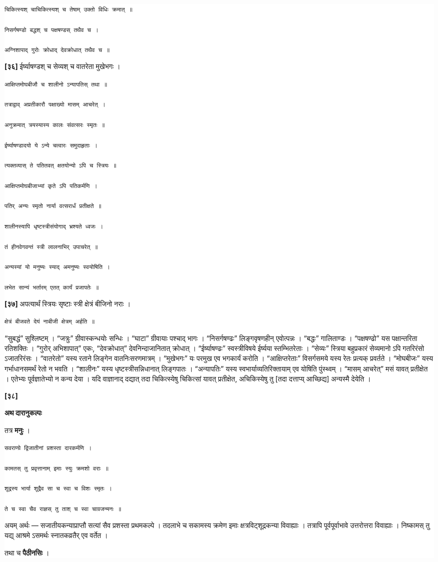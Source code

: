 	चिकित्स्यश् चाचिकित्स्यश् च तेषाम् उक्तो विधिः क्रमात् ॥

	निसर्गषण्डो बद्धश् च पक्षषण्डस् तथैव च ।

	अग्निशापाद् गुरोः क्रोधाद् देवक्रोधात् तथैव च ॥

**[३६]** ईर्ष्याषण्डश् च सेव्यश् च वातरेता मुखेभगः ।

	आक्षिप्तमोघबीजौ च शालीनो ऽन्यापतिस् तथा ॥

	तत्राद्वाव् अप्रतीकारौ पक्षाख्यो मासम् आचरेत् ।

	अनुक्रमात् त्रयस्यास्य कालः संवत्सरः स्मृतः ॥

	ईर्ष्याषण्डादयो ये ऽन्ये चत्वारः समुदाहृताः ।

	त्यक्तव्यास् ते पतितवत् क्षतयोन्यो ऽपि च स्त्रियः ॥

	आक्षिप्तमोघबीजाभ्यां कृते ऽपि पतिकर्मणि ।

	पतिर् अन्यः स्मृतो नार्या वत्सरार्धं प्रतीक्षते ॥

	शालीनस्यापि धृष्टस्त्रीसंयोगाद् भ्रश्यते ध्वजः ।

	तं हीनवेगवन्तं स्त्री लालनाभिर् उपाचरेत् ॥

	अन्यस्यां यो मनुष्यः स्याद् अमनुष्यः स्वयोषिति ।

	लभेत सान्यं भर्तारम् एतत् कार्यं प्रजापतेः ॥

**[३७]** अपत्यार्थं स्त्रियः सृष्टाः स्त्री क्षेत्रं बीजिनो नराः ।

	क्षेत्रं बीजवते देयं नाबीजी क्षेत्रम् अर्हति ॥

“सुबद्धं” सुश्लिष्टम् । “जत्रुः” ग्रीवास्कन्धयोः सन्धिः । “घाटा” ग्रीवायाः पश्चाद् भागः । “निसर्गषण्ढः” लिङ्गवृषणहीन् एवोत्पन्नः । “बद्धः” गालिताण्डः । “पक्षषण्ढो” यस पक्षान्तरिता रतिशक्तिः । “गुरोर् अभिशापात्” एकः, “देवक्रोधात्” देवनिन्दाजानितात् क्रोधात् । “ईर्ष्याषण्ढः” स्वस्त्रीविषये ईर्ष्यया स्तम्भितरेताः । “सेव्यः” स्त्रिया बहुप्रकारं सेव्यमानो ऽपि गतरिरंसो ऽजातरिरंसः । “वातरेतो” यस्य रताने लिङ्गेन वातनिःसरणमात्रम् । “मुखेभगः” यः परमुख एव भगकार्यं करोति । “आक्षिप्तरेताः” विसर्गसमये यस्य रेतः प्रत्यक् प्रवर्तते । “मोघबीजः” यस्य गर्भाधानसमर्थं रेतो न भवति । “शालीनः” यस्य धृष्टस्त्रीसन्निधानात् लिङ्गपातः । “अन्यापतिः” यस्य स्वभार्याव्यतिरिक्तायाम् एव योषिति पुंस्थ्वम् । “मासम् आचरेत्” मसं यावत् प्रतीक्षेत । एतेभ्यः पूर्वज्ञातेभ्यो न कन्य देया । यदि वाज्ञानाद् दद्यात् तदा चिकित्स्येषु चिकित्सां यावत् प्रतीक्षेत, अचिकिस्येषु तु [तदा दत्ताप्य् आच्छिद्य] अन्यस्मै देयेति ।

**[३८]**

**अथ दारानुकल्पः**

तत्र **मनुः** ।

	सवराण्ग्रे द्विजातीनां प्रशस्ता दारकर्मणि ।

	कामतस् तु प्रवृत्तानाम् इमाः स्युः क्रमशो वराः ॥

	शूद्रस्य भार्या शूद्रैव सा च स्वा च विशः स्मृतः ।

	ते च स्वा चैव राज्ञस् तु ताश् च स्वा चाग्रजन्मनः ॥

अयम् अर्थः — सजातीयकन्याप्राप्तौ सत्यां सैव प्रशस्ता प्रथमकल्पे । तदलाभे च सकामस्य क्रमेण इमाः क्षत्रविट्शूद्रकन्या विवाह्याः । तत्रापि पूर्वपूर्वाभावे उत्तरोत्तरा विवाह्याः । निष्कामस् तु यद्य् आश्रमे ऽसमर्थः स्नातकव्रतैर् एव वर्तेत ।

तथा च **पैठीनसिः** ।
